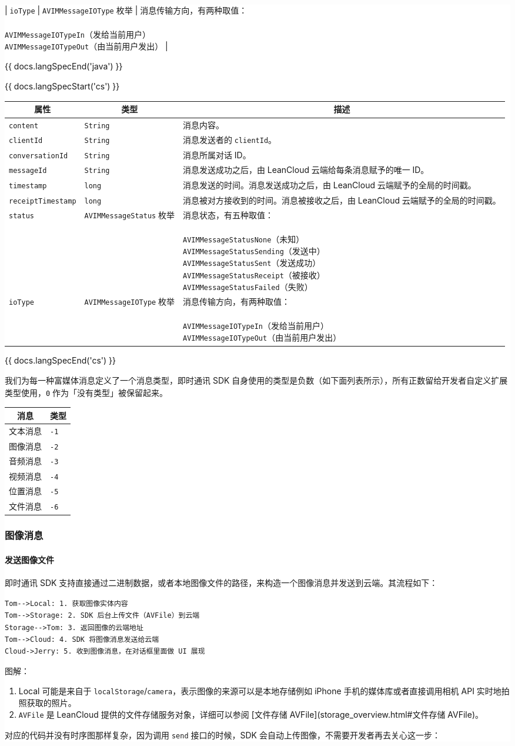 | `ioType`           | `AVIMMessageIOType` 枚举 | 消息传输方向，有两种取值：<br/><br/>`AVIMMessageIOTypeIn`（发给当前用户）<br/>`AVIMMessageIOTypeOut`（由当前用户发出） |

{{ docs.langSpecEnd('java') }}

{{ docs.langSpecStart('cs') }}

| 属性 | 类型 | 描述 |
| --- | --- | --- |
| `content`          | `String`               | 消息内容。 |
| `clientId`         | `String`               | 消息发送者的 `clientId`。 |
| `conversationId`   | `String`               | 消息所属对话 ID。 |
| `messageId`        | `String`               | 消息发送成功之后，由 LeanCloud 云端给每条消息赋予的唯一 ID。 |
| `timestamp`        | `long`                 | 消息发送的时间。消息发送成功之后，由 LeanCloud 云端赋予的全局的时间戳。 |
| `receiptTimestamp` | `long`                 | 消息被对方接收到的时间。消息被接收之后，由 LeanCloud 云端赋予的全局的时间戳。 |
| `status`           | `AVIMMessageStatus` 枚举 | 消息状态，有五种取值：<br/><br/>`AVIMMessageStatusNone`（未知）<br/>`AVIMMessageStatusSending`（发送中）<br/>`AVIMMessageStatusSent`（发送成功）<br/>`AVIMMessageStatusReceipt`（被接收）<br/>`AVIMMessageStatusFailed`（失败） |
| `ioType`           | `AVIMMessageIOType` 枚举 | 消息传输方向，有两种取值：<br/><br/>`AVIMMessageIOTypeIn`（发给当前用户）<br/>`AVIMMessageIOTypeOut`（由当前用户发出） |

{{ docs.langSpecEnd('cs') }}

我们为每一种富媒体消息定义了一个消息类型，即时通讯 SDK 自身使用的类型是负数（如下面列表所示），所有正数留给开发者自定义扩展类型使用，`0` 作为「没有类型」被保留起来。

消息 | 类型
--- | ---
文本消息 | `-1`
图像消息 | `-2`
音频消息 | `-3`
视频消息 | `-4`
位置消息 | `-5`
文件消息 | `-6`

### 图像消息

#### 发送图像文件

即时通讯 SDK 支持直接通过二进制数据，或者本地图像文件的路径，来构造一个图像消息并发送到云端。其流程如下：

```seq
Tom-->Local: 1. 获取图像实体内容
Tom-->Storage: 2. SDK 后台上传文件（AVFile）到云端
Storage-->Tom: 3. 返回图像的云端地址
Tom-->Cloud: 4. SDK 将图像消息发送给云端
Cloud->Jerry: 5. 收到图像消息，在对话框里面做 UI 展现
```

图解：
1. Local 可能是来自于 `localStorage`/`camera`，表示图像的来源可以是本地存储例如 iPhone 手机的媒体库或者直接调用相机 API 实时地拍照获取的照片。
2. `AVFile` 是 LeanCloud 提供的文件存储服务对象，详细可以参阅 [文件存储 AVFile](storage_overview.html#文件存储 AVFile)。

对应的代码并没有时序图那样复杂，因为调用 `send` 接口的时候，SDK 会自动上传图像，不需要开发者再去关心这一步：
